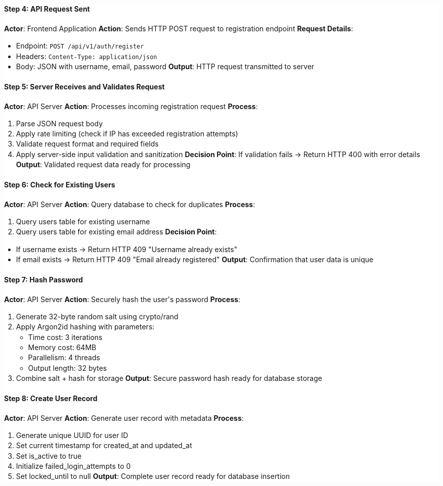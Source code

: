 #### Step 4: API Request Sent
**Actor**: Frontend Application
**Action**: Sends HTTP POST request to registration endpoint
**Request Details**:
- Endpoint: `POST /api/v1/auth/register`
- Headers: `Content-Type: application/json`
- Body: JSON with username, email, password
**Output**: HTTP request transmitted to server

#### Step 5: Server Receives and Validates Request
**Actor**: API Server
**Action**: Processes incoming registration request
**Process**:
1. Parse JSON request body
2. Apply rate limiting (check if IP has exceeded registration attempts)
3. Validate request format and required fields
4. Apply server-side input validation and sanitization
**Decision Point**: If validation fails → Return HTTP 400 with error details
**Output**: Validated request data ready for processing

#### Step 6: Check for Existing Users
**Actor**: API Server
**Action**: Query database to check for duplicates
**Process**:
1. Query users table for existing username
2. Query users table for existing email address
**Decision Point**: 
- If username exists → Return HTTP 409 "Username already exists"
- If email exists → Return HTTP 409 "Email already registered"
**Output**: Confirmation that user data is unique

#### Step 7: Hash Password
**Actor**: API Server
**Action**: Securely hash the user's password
**Process**:
1. Generate 32-byte random salt using crypto/rand
2. Apply Argon2id hashing with parameters:
   - Time cost: 3 iterations
   - Memory cost: 64MB
   - Parallelism: 4 threads
   - Output length: 32 bytes
3. Combine salt + hash for storage
**Output**: Secure password hash ready for database storage

#### Step 8: Create User Record
**Actor**: API Server
**Action**: Generate user record with metadata
**Process**:
1. Generate unique UUID for user ID
2. Set current timestamp for created_at and updated_at
3. Set is_active to true
4. Initialize failed_login_attempts to 0
5. Set locked_until to null
**Output**: Complete user record ready for database insertion
